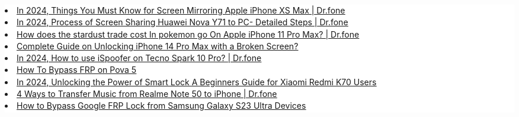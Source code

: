 <li><a href="https://screen-mirror.techidaily.com/in-2024-things-you-must-know-for-screen-mirroring-apple-iphone-xs-max-drfone-by-drfone-ios/"><u>In 2024, Things You Must Know for Screen Mirroring Apple iPhone XS Max | Dr.fone</u></a></li>
<li><a href="https://screen-mirror.techidaily.com/in-2024-process-of-screen-sharing-huawei-nova-y71-to-pc-detailed-steps-drfone-by-drfone-android/"><u>In 2024, Process of Screen Sharing Huawei Nova Y71 to PC- Detailed Steps | Dr.fone</u></a></li>
<li><a href="https://ios-pokemon-go.techidaily.com/how-does-the-stardust-trade-cost-in-pokemon-go-on-apple-iphone-11-pro-max-drfone-by-drfone-virtual-ios/"><u>How does the stardust trade cost In pokemon go On Apple iPhone 11 Pro Max? | Dr.fone</u></a></li>
<li><a href="https://ios-unlock.techidaily.com/complete-guide-on-unlocking-iphone-14-pro-max-with-a-broken-screen-by-drfone-ios/"><u>Complete Guide on Unlocking iPhone 14 Pro Max with a Broken Screen?</u></a></li>
<li><a href="https://android-pokemon-go.techidaily.com/in-2024-how-to-use-ispoofer-on-tecno-spark-10-pro-drfone-by-drfone-virtual-android/"><u>In 2024, How to use iSpoofer on Tecno Spark 10 Pro? | Dr.fone</u></a></li>
<li><a href="https://phone-solutions.techidaily.com/how-to-bypass-frp-on-pova-5-by-drfone-android-unlock-remove-google-frp/"><u>How To Bypass FRP on Pova 5</u></a></li>
<li><a href="https://unlock-android.techidaily.com/in-2024-unlocking-the-power-of-smart-lock-a-beginners-guide-for-xiaomi-redmi-k70-users-by-drfone-android/"><u>In 2024, Unlocking the Power of Smart Lock A Beginners Guide for Xiaomi Redmi K70 Users</u></a></li>
<li><a href="https://blog-min.techidaily.com/4-ways-to-transfer-music-from-realme-note-50-to-iphone-drfone-by-drfone-transfer-from-android-transfer-from-android/"><u>4 Ways to Transfer Music from Realme Note 50 to iPhone | Dr.fone</u></a></li>
<li><a href="https://android-frp.techidaily.com/how-to-bypass-google-frp-lock-from-samsung-galaxy-s23-ultra-devices-by-drfone-android/"><u>How to Bypass Google FRP Lock from Samsung Galaxy S23 Ultra Devices</u></a></li>
</ul></div>


